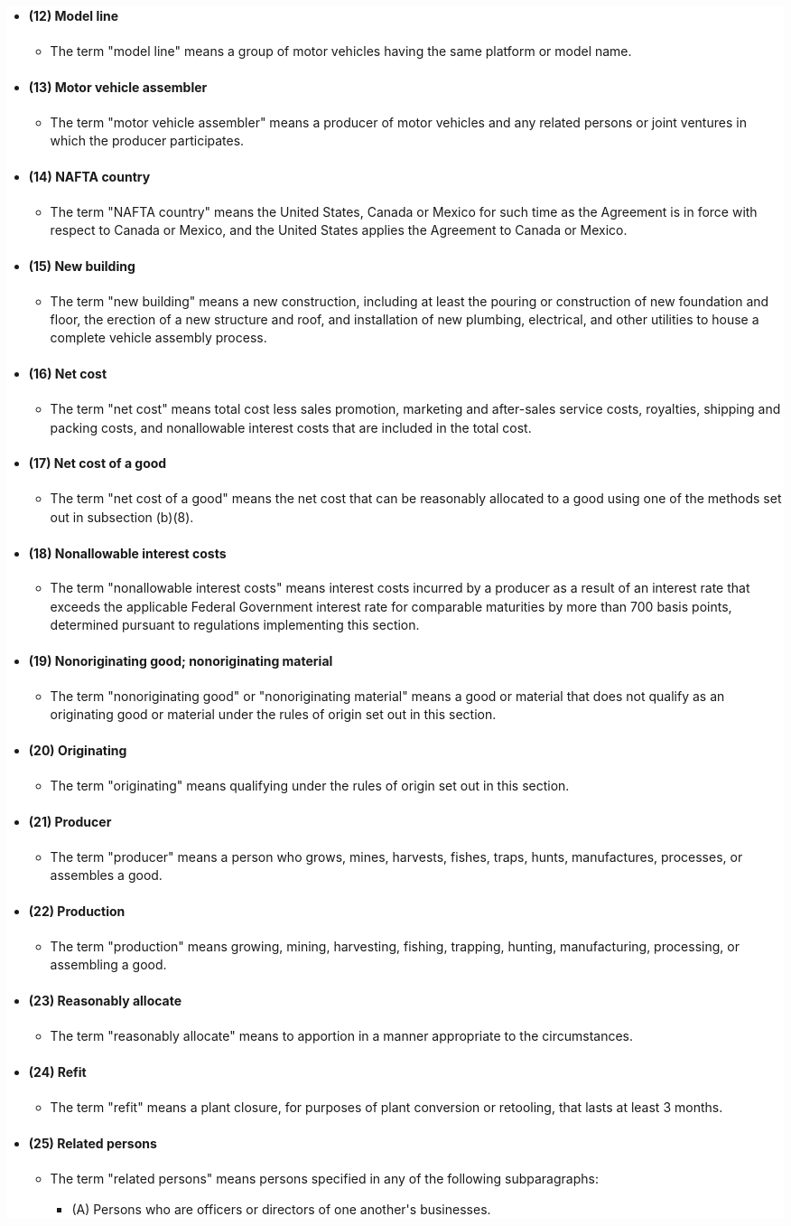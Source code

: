* #### (12) Model line
  * The term "model line" means a group of motor vehicles having the same platform or model name.

* #### (13) Motor vehicle assembler
  * The term "motor vehicle assembler" means a producer of motor vehicles and any related persons or joint ventures in which the producer participates.

* #### (14) NAFTA country
  * The term "NAFTA country" means the United States, Canada or Mexico for such time as the Agreement is in force with respect to Canada or Mexico, and the United States applies the Agreement to Canada or Mexico.

* #### (15) New building
  * The term "new building" means a new construction, including at least the pouring or construction of new foundation and floor, the erection of a new structure and roof, and installation of new plumbing, electrical, and other utilities to house a complete vehicle assembly process.

* #### (16) Net cost
  * The term "net cost" means total cost less sales promotion, marketing and after-sales service costs, royalties, shipping and packing costs, and nonallowable interest costs that are included in the total cost.

* #### (17) Net cost of a good
  * The term "net cost of a good" means the net cost that can be reasonably allocated to a good using one of the methods set out in subsection (b)(8).

* #### (18) Nonallowable interest costs
  * The term "nonallowable interest costs" means interest costs incurred by a producer as a result of an interest rate that exceeds the applicable Federal Government interest rate for comparable maturities by more than 700 basis points, determined pursuant to regulations implementing this section.

* #### (19) Nonoriginating good; nonoriginating material
  * The term "nonoriginating good" or "nonoriginating material" means a good or material that does not qualify as an originating good or material under the rules of origin set out in this section.

* #### (20) Originating
  * The term "originating" means qualifying under the rules of origin set out in this section.

* #### (21) Producer
  * The term "producer" means a person who grows, mines, harvests, fishes, traps, hunts, manufactures, processes, or assembles a good.

* #### (22) Production
  * The term "production" means growing, mining, harvesting, fishing, trapping, hunting, manufacturing, processing, or assembling a good.

* #### (23) Reasonably allocate
  * The term "reasonably allocate" means to apportion in a manner appropriate to the circumstances.

* #### (24) Refit
  * The term "refit" means a plant closure, for purposes of plant conversion or retooling, that lasts at least 3 months.

* #### (25) Related persons
  * The term "related persons" means persons specified in any of the following subparagraphs:

    * (A) Persons who are officers or directors of one another's businesses.
